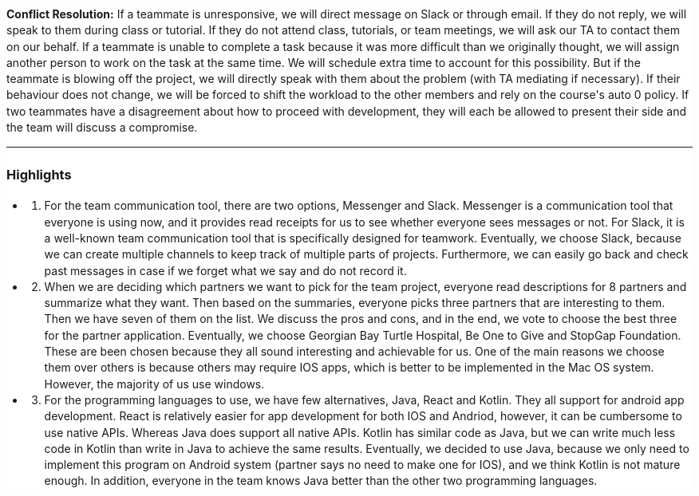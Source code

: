 **Conflict Resolution:**
 If a teammate is unresponsive, we will direct message on Slack or through email. If they do not reply, we will speak to them during class or tutorial. If they do not attend class, tutorials, or team meetings, we will ask our TA to contact them on our behalf. If a teammate is unable to complete a task because it was more difficult than we originally thought, we will assign another person to work on the task at the same time. We will schedule extra time to account for this possibility. But if the teammate is blowing off the project, we will directly speak with them about the problem (with TA mediating if necessary). If their behaviour does not change, we will be forced to shift the workload to the other members and rely on the course's auto 0 policy. If two teammates have a disagreement about how to proceed with development, they will each be allowed to present their side and the team will discuss a compromise.

----
### Highlights

 * 1. For the team communication tool, there are two options, Messenger and Slack. Messenger is a communication tool that everyone is using now, and it provides read receipts for us to see whether everyone sees messages or not. For Slack, it is a well-known team communication tool that is specifically designed for teamwork. Eventually, we choose Slack, because we can create multiple channels to keep track of multiple parts of projects. Furthermore, we can easily go back and check past messages in case if we forget what we say and do not record it.
 * 2. When we are deciding which partners we want to pick for the team project, everyone read descriptions for 8 partners and summarize what they want. Then based on the summaries, everyone picks three partners that are interesting to them. Then we have seven of them on the list. We discuss the pros and cons, and in the end, we vote to choose the best three for the partner application. Eventually, we choose Georgian Bay Turtle Hospital, Be One to Give and StopGap Foundation. These are been chosen because they all sound interesting and achievable for us. One of the main reasons we choose them over others is because others may require IOS apps, which is better to be implemented in the Mac OS system. However, the majority of us use windows.
 * 3. For the programming languages to use, we have few alternatives, Java, React and Kotlin. They all support for android app development. React is relatively easier for app development for both IOS and Andriod, however, it can be cumbersome to use native APIs. Whereas Java does support all native APIs. Kotlin has similar code as Java, but we can write much less code in Kotlin than write in Java to achieve the same results. Eventually, we decided to use Java, because we only need to implement this program on Android system (partner says no need to make one for IOS), and we think Kotlin is not mature enough. In addition, everyone in the team knows Java better than the other two programming languages.
